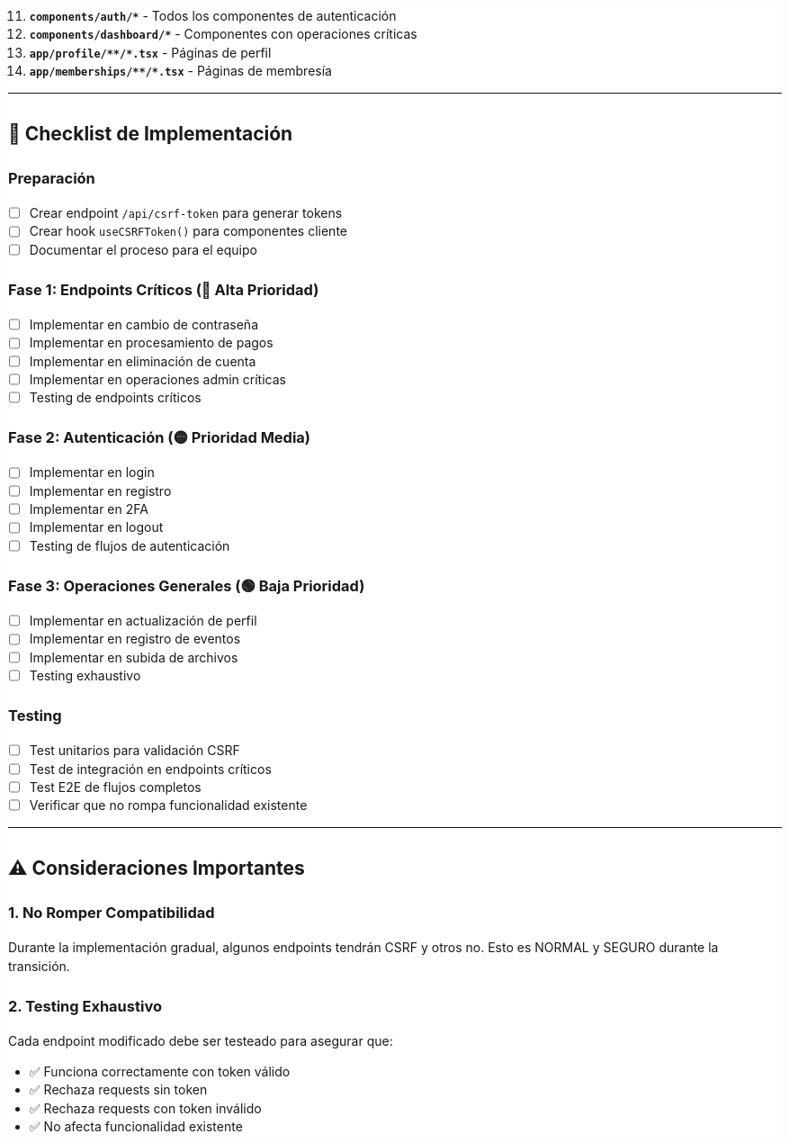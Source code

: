 11. **`components/auth/*`** - Todos los componentes de autenticación
12. **`components/dashboard/*`** - Componentes con operaciones críticas
13. **`app/profile/**/*.tsx`** - Páginas de perfil
14. **`app/memberships/**/*.tsx`** - Páginas de membresía

---

## 📝 Checklist de Implementación

### Preparación
- [ ] Crear endpoint `/api/csrf-token` para generar tokens
- [ ] Crear hook `useCSRFToken()` para componentes cliente
- [ ] Documentar el proceso para el equipo

### Fase 1: Endpoints Críticos (🔴 Alta Prioridad)
- [ ] Implementar en cambio de contraseña
- [ ] Implementar en procesamiento de pagos
- [ ] Implementar en eliminación de cuenta
- [ ] Implementar en operaciones admin críticas
- [ ] Testing de endpoints críticos

### Fase 2: Autenticación (🟡 Prioridad Media)
- [ ] Implementar en login
- [ ] Implementar en registro
- [ ] Implementar en 2FA
- [ ] Implementar en logout
- [ ] Testing de flujos de autenticación

### Fase 3: Operaciones Generales (🟢 Baja Prioridad)
- [ ] Implementar en actualización de perfil
- [ ] Implementar en registro de eventos
- [ ] Implementar en subida de archivos
- [ ] Testing exhaustivo

### Testing
- [ ] Test unitarios para validación CSRF
- [ ] Test de integración en endpoints críticos
- [ ] Test E2E de flujos completos
- [ ] Verificar que no rompa funcionalidad existente

---

## ⚠️ Consideraciones Importantes

### 1. **No Romper Compatibilidad**
Durante la implementación gradual, algunos endpoints tendrán CSRF y otros no. Esto es NORMAL y SEGURO durante la transición.

### 2. **Testing Exhaustivo**
Cada endpoint modificado debe ser testeado para asegurar que:
- ✅ Funciona correctamente con token válido
- ✅ Rechaza requests sin token
- ✅ Rechaza requests con token inválido
- ✅ No afecta funcionalidad existente
